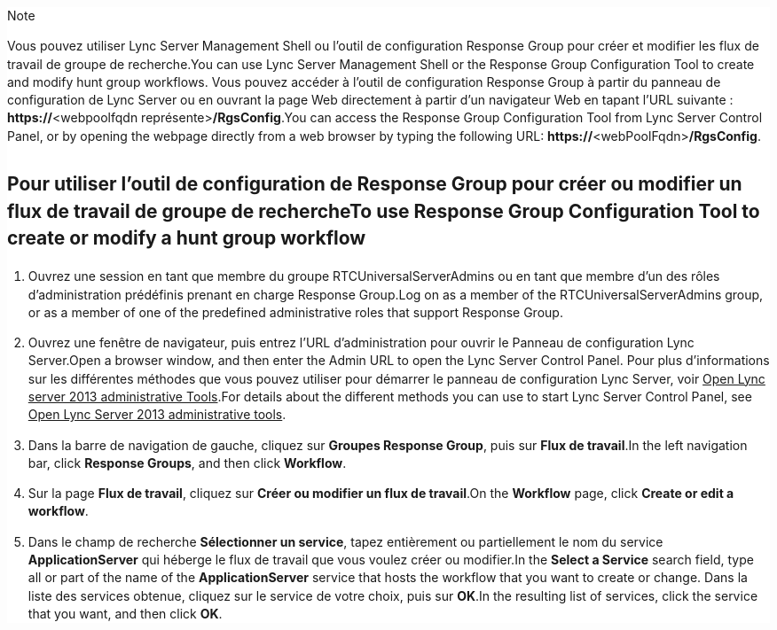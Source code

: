
> [!NOTE]  
> <span data-ttu-id="d9001-105">Vous pouvez utiliser Lync Server Management Shell ou l’outil de configuration Response Group pour créer et modifier les flux de travail de groupe de recherche.</span><span class="sxs-lookup"><span data-stu-id="d9001-105">You can use Lync Server Management Shell or the Response Group Configuration Tool to create and modify hunt group workflows.</span></span> <span data-ttu-id="d9001-106">Vous pouvez accéder à l’outil de configuration Response Group à partir du panneau de configuration de Lync Server ou en ouvrant la page Web directement à partir d’un navigateur Web en tapant l’URL suivante : <STRONG>https://</STRONG>&lt;webpoolfqdn représente&gt;<STRONG>/RgsConfig</STRONG>.</span><span class="sxs-lookup"><span data-stu-id="d9001-106">You can access the Response Group Configuration Tool from Lync Server Control Panel, or by opening the webpage directly from a web browser by typing the following URL: <STRONG>https://</STRONG>&lt;webPoolFqdn&gt;<STRONG>/RgsConfig</STRONG>.</span></span>



</div>

<div>

## <a name="to-use-response-group-configuration-tool-to-create-or-modify-a-hunt-group-workflow"></a><span data-ttu-id="d9001-107">Pour utiliser l’outil de configuration de Response Group pour créer ou modifier un flux de travail de groupe de recherche</span><span class="sxs-lookup"><span data-stu-id="d9001-107">To use Response Group Configuration Tool to create or modify a hunt group workflow</span></span>

1.  <span data-ttu-id="d9001-108">Ouvrez une session en tant que membre du groupe RTCUniversalServerAdmins ou en tant que membre d’un des rôles d’administration prédéfinis prenant en charge Response Group.</span><span class="sxs-lookup"><span data-stu-id="d9001-108">Log on as a member of the RTCUniversalServerAdmins group, or as a member of one of the predefined administrative roles that support Response Group.</span></span>

2.  <span data-ttu-id="d9001-109">Ouvrez une fenêtre de navigateur, puis entrez l’URL d’administration pour ouvrir le Panneau de configuration Lync Server.</span><span class="sxs-lookup"><span data-stu-id="d9001-109">Open a browser window, and then enter the Admin URL to open the Lync Server Control Panel.</span></span> <span data-ttu-id="d9001-110">Pour plus d’informations sur les différentes méthodes que vous pouvez utiliser pour démarrer le panneau de configuration Lync Server, voir [Open Lync server 2013 administrative Tools](lync-server-2013-open-lync-server-administrative-tools.md).</span><span class="sxs-lookup"><span data-stu-id="d9001-110">For details about the different methods you can use to start Lync Server Control Panel, see [Open Lync Server 2013 administrative tools](lync-server-2013-open-lync-server-administrative-tools.md).</span></span>

3.  <span data-ttu-id="d9001-111">Dans la barre de navigation de gauche, cliquez sur **Groupes Response Group**, puis sur **Flux de travail**.</span><span class="sxs-lookup"><span data-stu-id="d9001-111">In the left navigation bar, click **Response Groups**, and then click **Workflow**.</span></span>

4.  <span data-ttu-id="d9001-112">Sur la page **Flux de travail**, cliquez sur **Créer ou modifier un flux de travail**.</span><span class="sxs-lookup"><span data-stu-id="d9001-112">On the **Workflow** page, click **Create or edit a workflow**.</span></span>

5.  <span data-ttu-id="d9001-113">Dans le champ de recherche **Sélectionner un service**, tapez entièrement ou partiellement le nom du service **ApplicationServer** qui héberge le flux de travail que vous voulez créer ou modifier.</span><span class="sxs-lookup"><span data-stu-id="d9001-113">In the **Select a Service** search field, type all or part of the name of the **ApplicationServer** service that hosts the workflow that you want to create or change.</span></span> <span data-ttu-id="d9001-114">Dans la liste des services obtenue, cliquez sur le service de votre choix, puis sur **OK**.</span><span class="sxs-lookup"><span data-stu-id="d9001-114">In the resulting list of services, click the service that you want, and then click **OK**.</span></span>
    
